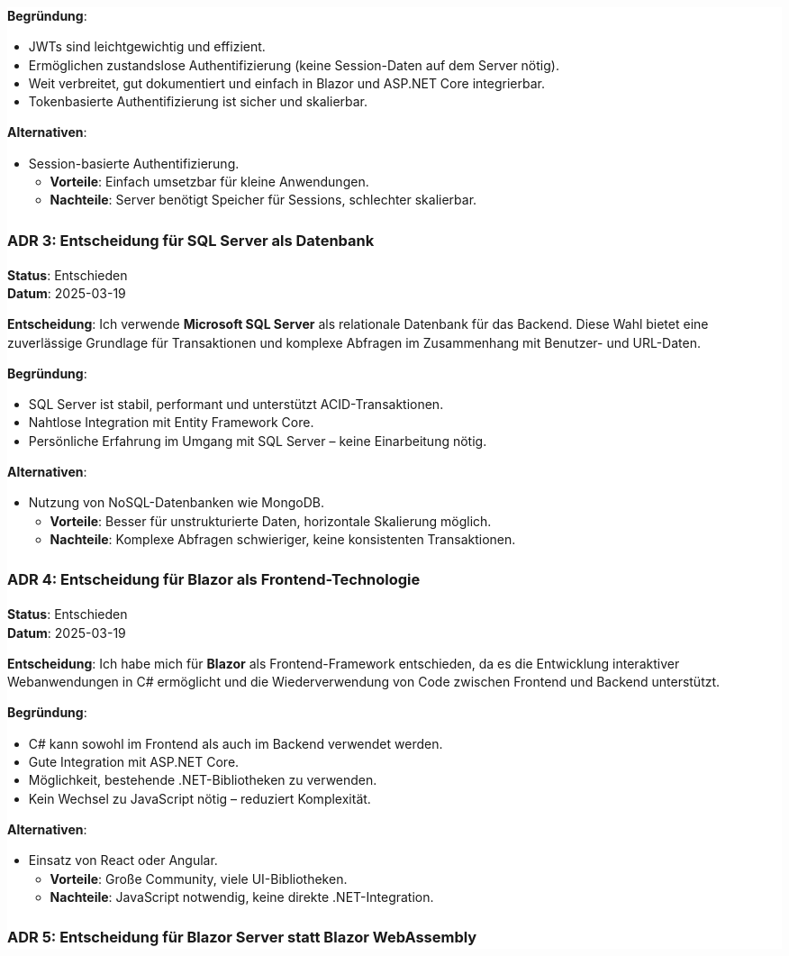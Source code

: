 **Begründung**:
- JWTs sind leichtgewichtig und effizient.
- Ermöglichen zustandslose Authentifizierung (keine Session-Daten auf dem Server nötig).
- Weit verbreitet, gut dokumentiert und einfach in Blazor und ASP.NET Core integrierbar.
- Tokenbasierte Authentifizierung ist sicher und skalierbar.

**Alternativen**:
- Session-basierte Authentifizierung.
    - **Vorteile**: Einfach umsetzbar für kleine Anwendungen.
    - **Nachteile**: Server benötigt Speicher für Sessions, schlechter skalierbar.

### ADR 3: Entscheidung für SQL Server als Datenbank

**Status**: Entschieden  
**Datum**: 2025-03-19

**Entscheidung**:
Ich verwende **Microsoft SQL Server** als relationale Datenbank für das Backend. Diese Wahl bietet eine zuverlässige Grundlage für Transaktionen und komplexe Abfragen im Zusammenhang mit Benutzer- und URL-Daten.

**Begründung**:
- SQL Server ist stabil, performant und unterstützt ACID-Transaktionen.
- Nahtlose Integration mit Entity Framework Core.
- Persönliche Erfahrung im Umgang mit SQL Server – keine Einarbeitung nötig.

**Alternativen**:
- Nutzung von NoSQL-Datenbanken wie MongoDB.
    - **Vorteile**: Besser für unstrukturierte Daten, horizontale Skalierung möglich.
    - **Nachteile**: Komplexe Abfragen schwieriger, keine konsistenten Transaktionen.

### ADR 4: Entscheidung für Blazor als Frontend-Technologie

**Status**: Entschieden  
**Datum**: 2025-03-19

**Entscheidung**:
Ich habe mich für **Blazor** als Frontend-Framework entschieden, da es die Entwicklung interaktiver Webanwendungen in C# ermöglicht und die Wiederverwendung von Code zwischen Frontend und Backend unterstützt.

**Begründung**:
- C# kann sowohl im Frontend als auch im Backend verwendet werden.
- Gute Integration mit ASP.NET Core.
- Möglichkeit, bestehende .NET-Bibliotheken zu verwenden.
- Kein Wechsel zu JavaScript nötig – reduziert Komplexität.

**Alternativen**:
- Einsatz von React oder Angular.
    - **Vorteile**: Große Community, viele UI-Bibliotheken.
    - **Nachteile**: JavaScript notwendig, keine direkte .NET-Integration.

### ADR 5: Entscheidung für Blazor Server statt Blazor WebAssembly
